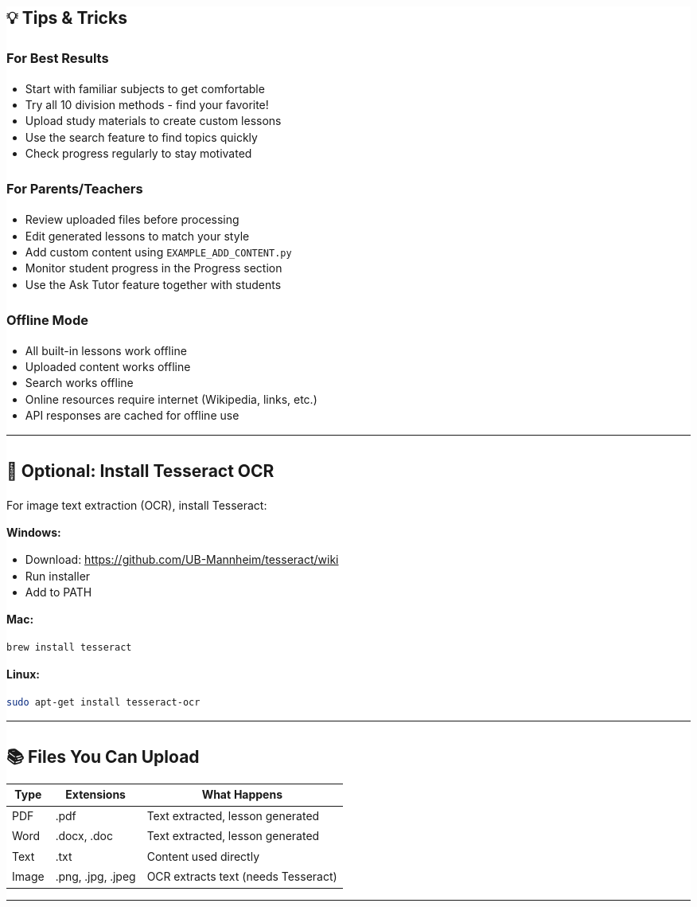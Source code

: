 
## 💡 Tips & Tricks

### For Best Results
- Start with familiar subjects to get comfortable
- Try all 10 division methods - find your favorite!
- Upload study materials to create custom lessons
- Use the search feature to find topics quickly
- Check progress regularly to stay motivated

### For Parents/Teachers
- Review uploaded files before processing
- Edit generated lessons to match your style
- Add custom content using `EXAMPLE_ADD_CONTENT.py`
- Monitor student progress in the Progress section
- Use the Ask Tutor feature together with students

### Offline Mode
- All built-in lessons work offline
- Uploaded content works offline
- Search works offline
- Online resources require internet (Wikipedia, links, etc.)
- API responses are cached for offline use

---

## 🔧 Optional: Install Tesseract OCR

For image text extraction (OCR), install Tesseract:

**Windows:**
- Download: https://github.com/UB-Mannheim/tesseract/wiki
- Run installer
- Add to PATH

**Mac:**
```bash
brew install tesseract
```

**Linux:**
```bash
sudo apt-get install tesseract-ocr
```

---

## 📚 Files You Can Upload

| Type | Extensions | What Happens |
|------|-----------|--------------|
| PDF | .pdf | Text extracted, lesson generated |
| Word | .docx, .doc | Text extracted, lesson generated |
| Text | .txt | Content used directly |
| Image | .png, .jpg, .jpeg | OCR extracts text (needs Tesseract) |

---